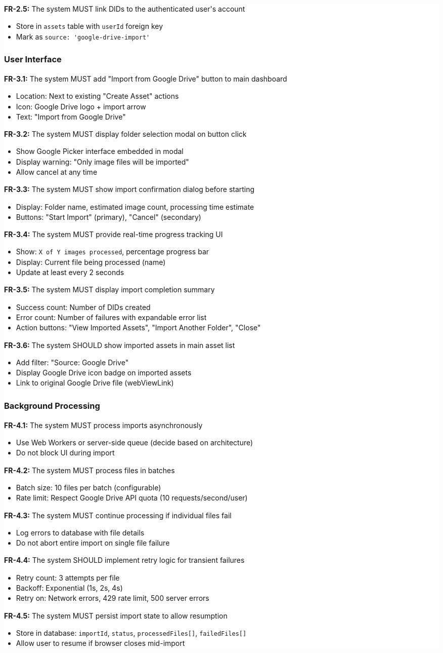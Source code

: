**FR-2.5:** The system MUST link DIDs to the authenticated user's account
- Store in `assets` table with `userId` foreign key
- Mark as `source: 'google-drive-import'`

### User Interface

**FR-3.1:** The system MUST add "Import from Google Drive" button to main dashboard
- Location: Next to existing "Create Asset" actions
- Icon: Google Drive logo + import arrow
- Text: "Import from Google Drive"

**FR-3.2:** The system MUST display folder selection modal on button click
- Show Google Picker interface embedded in modal
- Display warning: "Only image files will be imported"
- Allow cancel at any time

**FR-3.3:** The system MUST show import confirmation dialog before starting
- Display: Folder name, estimated image count, processing time estimate
- Buttons: "Start Import" (primary), "Cancel" (secondary)

**FR-3.4:** The system MUST provide real-time progress tracking UI
- Show: `X of Y images processed`, percentage progress bar
- Display: Current file being processed (name)
- Update at least every 2 seconds

**FR-3.5:** The system MUST display import completion summary
- Success count: Number of DIDs created
- Error count: Number of failures with expandable error list
- Action buttons: "View Imported Assets", "Import Another Folder", "Close"

**FR-3.6:** The system SHOULD show imported assets in main asset list
- Add filter: "Source: Google Drive"
- Display Google Drive icon badge on imported assets
- Link to original Google Drive file (webViewLink)

### Background Processing

**FR-4.1:** The system MUST process imports asynchronously
- Use Web Workers or server-side queue (decide based on architecture)
- Do not block UI during import

**FR-4.2:** The system MUST process files in batches
- Batch size: 10 files per batch (configurable)
- Rate limit: Respect Google Drive API quota (10 requests/second/user)

**FR-4.3:** The system MUST continue processing if individual files fail
- Log errors to database with file details
- Do not abort entire import on single file failure

**FR-4.4:** The system SHOULD implement retry logic for transient failures
- Retry count: 3 attempts per file
- Backoff: Exponential (1s, 2s, 4s)
- Retry on: Network errors, 429 rate limit, 500 server errors

**FR-4.5:** The system MUST persist import state to allow resumption
- Store in database: `importId`, `status`, `processedFiles[]`, `failedFiles[]`
- Allow user to resume if browser closes mid-import
